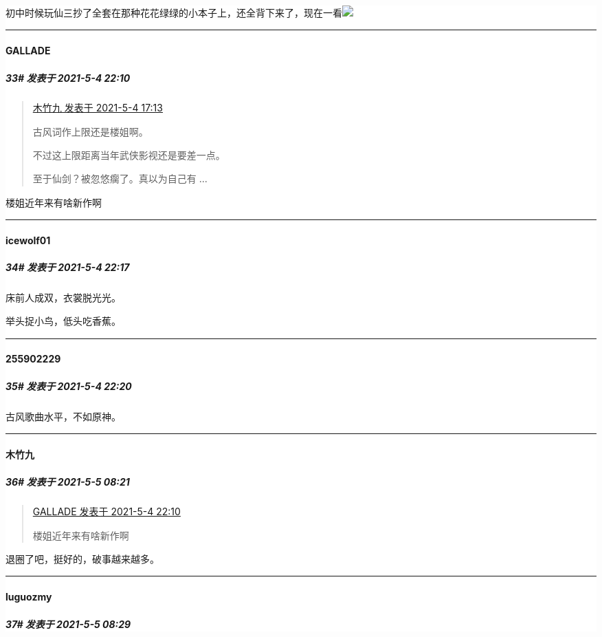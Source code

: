 
初中时候玩仙三抄了全套在那种花花绿绿的小本子上，还全背下来了，现在一看<img src="https://static.saraba1st.com/image/smiley/face2017/068.png" referrerpolicy="no-referrer">


*****

####  GALLADE  
##### 33#       发表于 2021-5-4 22:10


<blockquote><a href="httphttps://bbs.saraba1st.com/2b/forum.php?mod=redirect&amp;goto=findpost&amp;pid=51143035&amp;ptid=2002310" target="_blank">木竹九 发表于 2021-5-4 17:13</a>

古风词作上限还是楼姐啊。

不过这上限距离当年武侠影视还是要差一点。

至于仙剑？被忽悠瘸了。真以为自己有 ...</blockquote>
楼姐近年来有啥新作啊


*****

####  icewolf01  
##### 34#       发表于 2021-5-4 22:17


床前人成双，衣裳脱光光。

举头捉小鸟，低头吃香蕉。


*****

####  255902229  
##### 35#       发表于 2021-5-4 22:20


古风歌曲水平，不如原神。


*****

####  木竹九  
##### 36#       发表于 2021-5-5 08:21


<blockquote><a href="httphttps://bbs.saraba1st.com/2b/forum.php?mod=redirect&amp;goto=findpost&amp;pid=51145162&amp;ptid=2002310" target="_blank">GALLADE 发表于 2021-5-4 22:10</a>

楼姐近年来有啥新作啊</blockquote>
退圈了吧，挺好的，破事越来越多。


*****

####  luguozmy  
##### 37#       发表于 2021-5-5 08:29
